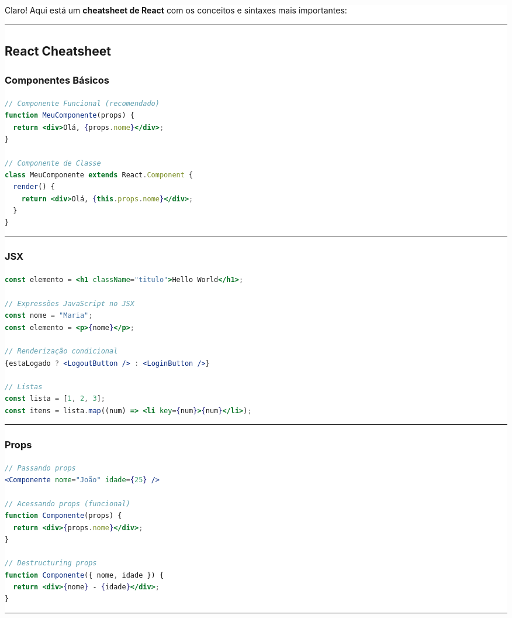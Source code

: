 Claro! Aqui está um **cheatsheet de React** com os conceitos e sintaxes mais importantes:

---

## **React Cheatsheet**

### **Componentes Básicos**
```jsx
// Componente Funcional (recomendado)
function MeuComponente(props) {
  return <div>Olá, {props.nome}</div>;
}

// Componente de Classe
class MeuComponente extends React.Component {
  render() {
    return <div>Olá, {this.props.nome}</div>;
  }
}
```

---

### **JSX**
```jsx
const elemento = <h1 className="titulo">Hello World</h1>;

// Expressões JavaScript no JSX
const nome = "Maria";
const elemento = <p>{nome}</p>;

// Renderização condicional
{estaLogado ? <LogoutButton /> : <LoginButton />}

// Listas
const lista = [1, 2, 3];
const itens = lista.map((num) => <li key={num}>{num}</li>);
```

---

### **Props**
```jsx
// Passando props
<Componente nome="João" idade={25} />

// Acessando props (funcional)
function Componente(props) {
  return <div>{props.nome}</div>;
}

// Destructuring props
function Componente({ nome, idade }) {
  return <div>{nome} - {idade}</div>;
}
```

---